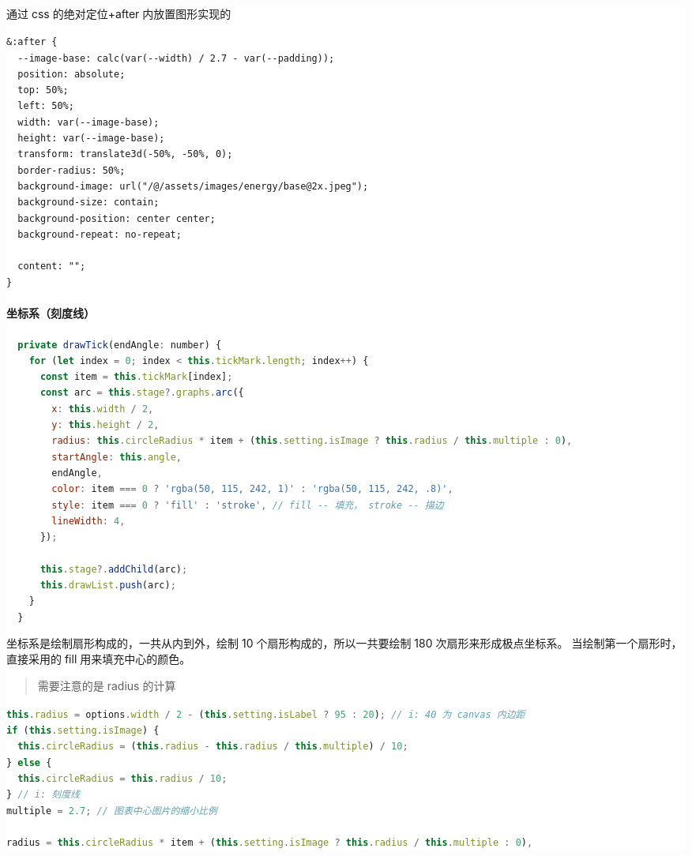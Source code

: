 通过 css 的绝对定位+after 内放置图形实现的

```less
&:after {
  --image-base: calc(var(--width) / 2.7 - var(--padding));
  position: absolute;
  top: 50%;
  left: 50%;
  width: var(--image-base);
  height: var(--image-base);
  transform: translate3d(-50%, -50%, 0);
  border-radius: 50%;
  background-image: url("/@/assets/images/energy/base@2x.jpeg");
  background-size: contain;
  background-position: center center;
  background-repeat: no-repeat;

  content: "";
}
```

#### 坐标系（刻度线）

```js
  private drawTick(endAngle: number) {
    for (let index = 0; index < this.tickMark.length; index++) {
      const item = this.tickMark[index];
      const arc = this.stage?.graphs.arc({
        x: this.width / 2,
        y: this.height / 2,
        radius: this.circleRadius * item + (this.setting.isImage ? this.radius / this.multiple : 0),
        startAngle: this.angle,
        endAngle,
        color: item === 0 ? 'rgba(50, 115, 242, 1)' : 'rgba(50, 115, 242, .8)',
        style: item === 0 ? 'fill' : 'stroke', // fill -- 填充， stroke -- 描边
        lineWidth: 4,
      });

      this.stage?.addChild(arc);
      this.drawList.push(arc);
    }
  }
```

坐标系是绘制扇形构成的，一共从内到外，绘制 10 个扇形构成的，所以一共要绘制 180 次扇形来形成极点坐标系。
当绘制第一个扇形时，直接采用的 fill 用来填充中心的颜色。

> 需要注意的是 radius 的计算

```js
this.radius = options.width / 2 - (this.setting.isLabel ? 95 : 20); // i: 40 为 canvas 内边距
if (this.setting.isImage) {
  this.circleRadius = (this.radius - this.radius / this.multiple) / 10;
} else {
  this.circleRadius = this.radius / 10;
} // i: 刻度线
multiple = 2.7; // 图表中心图片的缩小比例

radius = this.circleRadius * item + (this.setting.isImage ? this.radius / this.multiple : 0),
```

